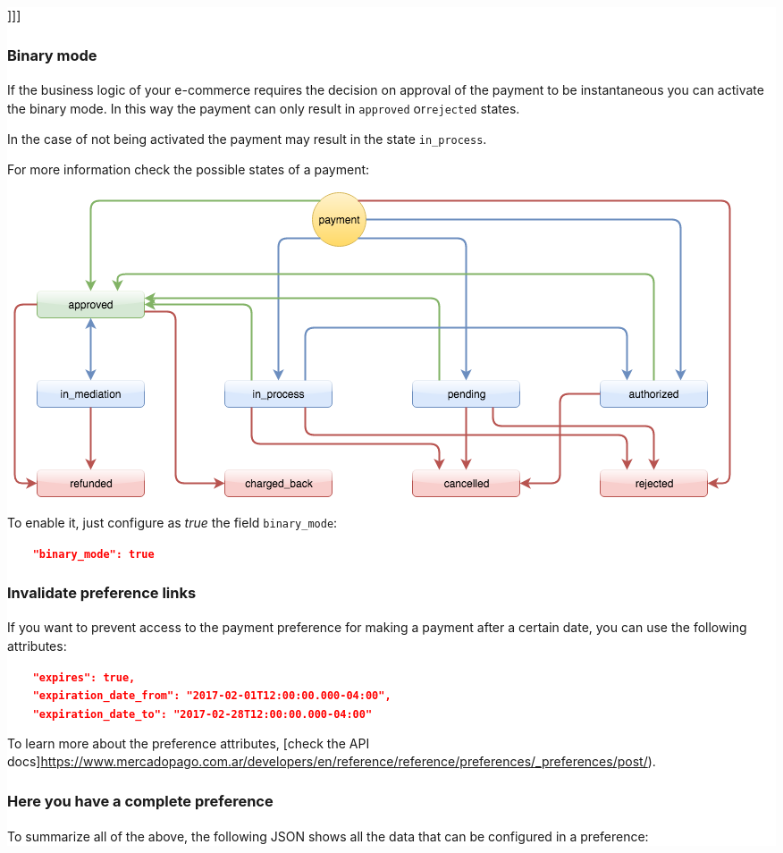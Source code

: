 ```csharp
```
]]]

### Binary mode

If the business logic of your e-commerce requires the decision on approval of the payment to be instantaneous you can activate the binary mode. In this way the payment can only result in `approved` or`rejected` states.

In the case of not being activated the payment may result in the state `in_process`.

For more information check the possible states of a payment:

![payment-diagram](/images/payments-status-transitions-diagram.png)

To enable it, just configure as _true_ the field `binary_mode`:

```json
	"binary_mode": true
```

### Invalidate preference links

If you want to prevent access to the payment preference for making a payment after a certain date, you can use the following attributes:

```json
	"expires": true,
	"expiration_date_from": "2017-02-01T12:00:00.000-04:00",
	"expiration_date_to": "2017-02-28T12:00:00.000-04:00"
```


To learn more about the preference attributes, [check the API docs]https://www.mercadopago.com.ar/developers/en/reference/reference/preferences/_preferences/post/).



### Here you have a complete preference
To summarize all of the above, the following JSON shows all the data that can be configured in a preference:
